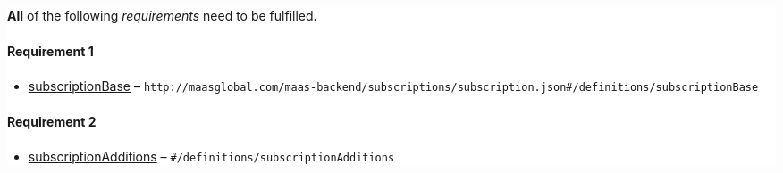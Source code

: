 **All** of the following _requirements_ need to be fulfilled.

#### Requirement 1

- [subscriptionBase](subscription.md) –
  `http://maasglobal.com/maas-backend/subscriptions/subscription.json#/definitions/subscriptionBase`

#### Requirement 2

- [subscriptionAdditions](subscriptionOption.md) – `#/definitions/subscriptionAdditions`
